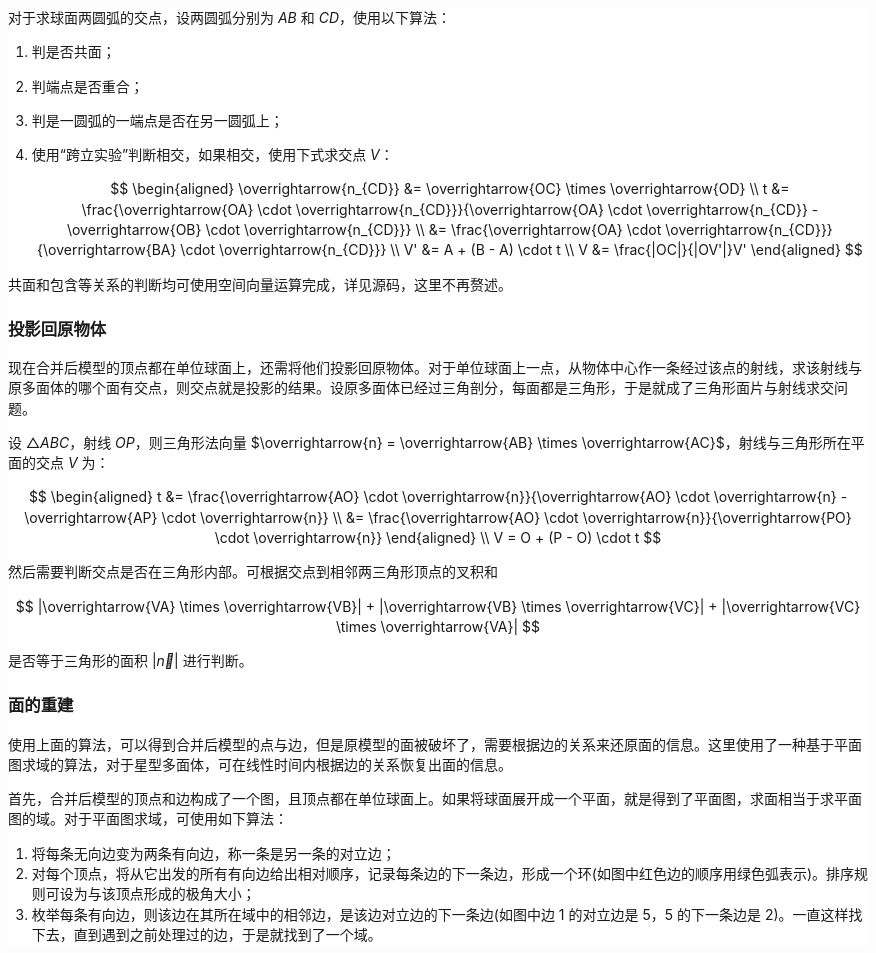 对于求球面两圆弧的交点，设两圆弧分别为 $AB$ 和 $CD$，使用以下算法：

1. 判是否共面；
2. 判端点是否重合；
3. 判是一圆弧的一端点是否在另一圆弧上；
3. 使用“跨立实验”判断相交，如果相交，使用下式求交点 $V$：

    $$
    \begin{aligned}
    \overrightarrow{n_{CD}} &= \overrightarrow{OC} \times \overrightarrow{OD} \\
    t &= \frac{\overrightarrow{OA} \cdot \overrightarrow{n_{CD}}}{\overrightarrow{OA} \cdot \overrightarrow{n_{CD}} - \overrightarrow{OB} \cdot \overrightarrow{n_{CD}}} \\
    &= \frac{\overrightarrow{OA} \cdot \overrightarrow{n_{CD}}}{\overrightarrow{BA} \cdot \overrightarrow{n_{CD}}} \\
    V' &= A + (B - A) \cdot t \\
    V &= \frac{|OC|}{|OV'|}V'
    \end{aligned}
    $$

共面和包含等关系的判断均可使用空间向量运算完成，详见源码，这里不再赘述。

### 投影回原物体

现在合并后模型的顶点都在单位球面上，还需将他们投影回原物体。对于单位球面上一点，从物体中心作一条经过该点的射线，求该射线与原多面体的哪个面有交点，则交点就是投影的结果。设原多面体已经过三角剖分，每面都是三角形，于是就成了三角形面片与射线求交问题。

设 $\triangle ABC$，射线 $OP$，则三角形法向量 $\overrightarrow{n} = \overrightarrow{AB} \times \overrightarrow{AC}$，射线与三角形所在平面的交点 $V$ 为：

$$
\begin{aligned}
t &= \frac{\overrightarrow{AO} \cdot \overrightarrow{n}}{\overrightarrow{AO} \cdot \overrightarrow{n} - \overrightarrow{AP} \cdot \overrightarrow{n}} \\
&= \frac{\overrightarrow{AO} \cdot \overrightarrow{n}}{\overrightarrow{PO} \cdot \overrightarrow{n}}
\end{aligned} \\
V = O + (P - O) \cdot t
$$

然后需要判断交点是否在三角形内部。可根据交点到相邻两三角形顶点的叉积和

$$
|\overrightarrow{VA} \times \overrightarrow{VB}| + |\overrightarrow{VB} \times \overrightarrow{VC}| + |\overrightarrow{VC} \times \overrightarrow{VA}|
$$

是否等于三角形的面积 $|\overrightarrow{n}|$ 进行判断。

### 面的重建

使用上面的算法，可以得到合并后模型的点与边，但是原模型的面被破坏了，需要根据边的关系来还原面的信息。这里使用了一种基于平面图求域的算法，对于星型多面体，可在线性时间内根据边的关系恢复出面的信息。

首先，合并后模型的顶点和边构成了一个图，且顶点都在单位球面上。如果将球面展开成一个平面，就是得到了平面图，求面相当于求平面图的域。对于平面图求域，可使用如下算法：

1. 将每条无向边变为两条有向边，称一条是另一条的对立边；
2. 对每个顶点，将从它出发的所有有向边给出相对顺序，记录每条边的下一条边，形成一个环(如图中红色边的顺序用绿色弧表示)。排序规则可设为与该顶点形成的极角大小；
3. 枚举每条有向边，则该边在其所在域中的相邻边，是该边对立边的下一条边(如图中边 1 的对立边是 5，5 的下一条边是 2)。一直这样找下去，直到遇到之前处理过的边，于是就找到了一个域。
